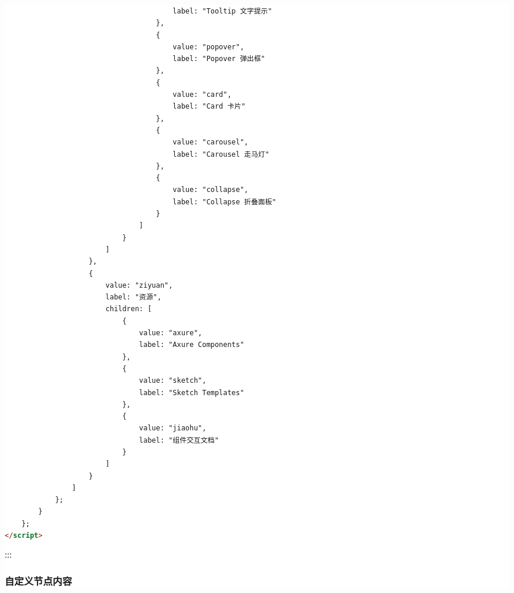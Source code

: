 ```html
										label: "Tooltip 文字提示"
									},
									{
										value: "popover",
										label: "Popover 弹出框"
									},
									{
										value: "card",
										label: "Card 卡片"
									},
									{
										value: "carousel",
										label: "Carousel 走马灯"
									},
									{
										value: "collapse",
										label: "Collapse 折叠面板"
									}
								]
							}
						]
					},
					{
						value: "ziyuan",
						label: "资源",
						children: [
							{
								value: "axure",
								label: "Axure Components"
							},
							{
								value: "sketch",
								label: "Sketch Templates"
							},
							{
								value: "jiaohu",
								label: "组件交互文档"
							}
						]
					}
				]
			};
		}
	};
</script>
```

:::

### 自定义节点内容
